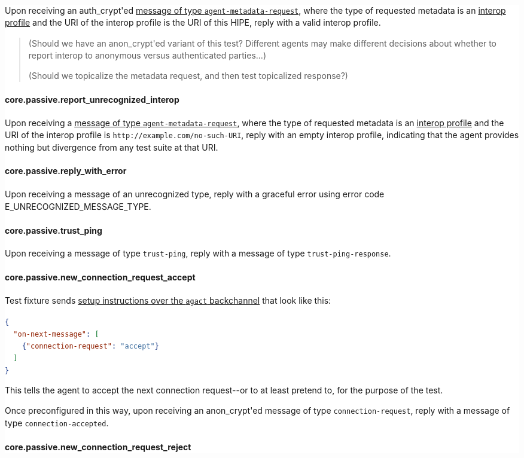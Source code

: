 Upon receiving an auth_crypt'ed [message of type `agent-metadata-request`](
../agent-test-suite-interface/README.md#agent-metadata-request
), where the type of requested metadata is an [interop profile](
../agent-test-suite-interface/README.md#interop-profile-json
) and the URI of the interop profile is the URI of this HIPE,
reply with a valid interop profile.

<blockquote>
(Should we have an anon_crypt'ed variant of this test? Different agents
may make different decisions about whether to report interop to anonymous
versus authenticated parties...)

(Should we topicalize the metadata request, and then test topicalized response?)
</blockquote>

#### core.passive.report_unrecognized_interop

Upon receiving a [message of type `agent-metadata-request`](
../agent-test-suite-interface/README.md#agent-metadata-request
), where the type of requested metadata is an [interop profile](
../agent-test-suite-interface/README.md#interop-profile-json
) and the URI of the interop profile is `http://example.com/no-such-URI`,
reply with an empty interop profile, indicating that the agent
provides nothing but divergence from any test suite at that URI.

#### core.passive.reply_with_error

Upon receiving a message of an unrecognized type, reply with a graceful
error using error code E_UNRECOGNIZED_MESSAGE_TYPE.

#### core.passive.trust_ping

Upon receiving a message of type `trust-ping`, reply with a message of
type `trust-ping-response`.

#### core.passive.new_connection_request_accept

Test fixture sends [setup instructions over the `agact` backchannel](
../agent-test-suite-interface/README.md#setup-and-teardown
) that look like this:

```json
{
  "on-next-message": [
    {"connection-request": "accept"}
  ]
}
```

This tells the agent to accept the next connection request--or to at least
pretend to, for the purpose of the test.

Once preconfigured in this way, upon receiving an anon_crypt'ed message of
type `connection-request`, reply with a message of type `connection-accepted`.

#### core.passive.new_connection_request_reject
